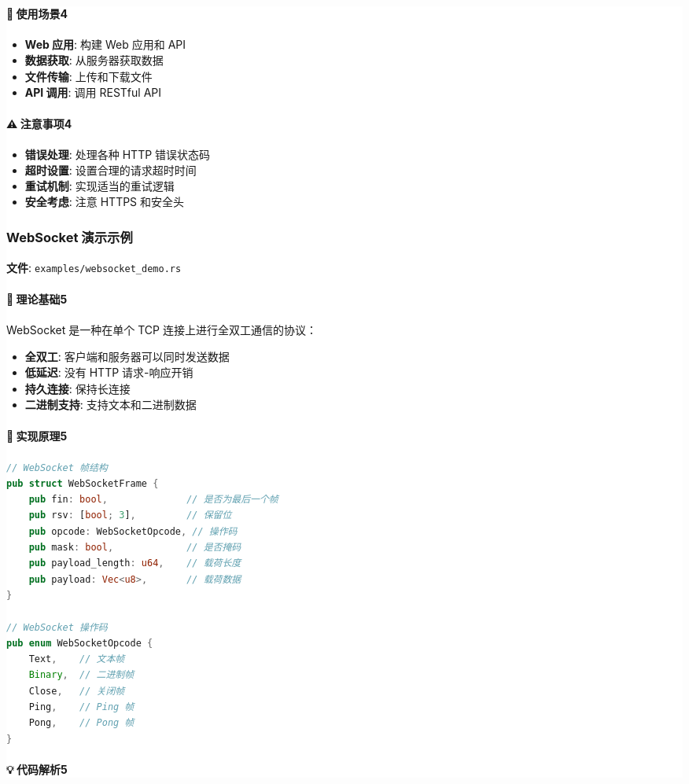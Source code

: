 ```rust
```

#### 🚀 使用场景4

- **Web 应用**: 构建 Web 应用和 API
- **数据获取**: 从服务器获取数据
- **文件传输**: 上传和下载文件
- **API 调用**: 调用 RESTful API

#### ⚠️ 注意事项4

- **错误处理**: 处理各种 HTTP 错误状态码
- **超时设置**: 设置合理的请求超时时间
- **重试机制**: 实现适当的重试逻辑
- **安全考虑**: 注意 HTTPS 和安全头

### WebSocket 演示示例

**文件**: `examples/websocket_demo.rs`

#### 📖 理论基础5

WebSocket 是一种在单个 TCP 连接上进行全双工通信的协议：

- **全双工**: 客户端和服务器可以同时发送数据
- **低延迟**: 没有 HTTP 请求-响应开销
- **持久连接**: 保持长连接
- **二进制支持**: 支持文本和二进制数据

#### 🔬 实现原理5

```rust
// WebSocket 帧结构
pub struct WebSocketFrame {
    pub fin: bool,              // 是否为最后一个帧
    pub rsv: [bool; 3],         // 保留位
    pub opcode: WebSocketOpcode, // 操作码
    pub mask: bool,             // 是否掩码
    pub payload_length: u64,    // 载荷长度
    pub payload: Vec<u8>,       // 载荷数据
}

// WebSocket 操作码
pub enum WebSocketOpcode {
    Text,    // 文本帧
    Binary,  // 二进制帧
    Close,   // 关闭帧
    Ping,    // Ping 帧
    Pong,    // Pong 帧
}
```

#### 💡 代码解析5
